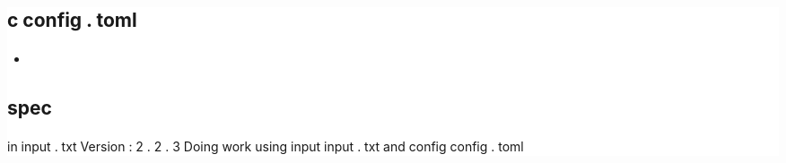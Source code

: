 c
config
.
toml
-
-
spec
-
in
input
.
txt
Version
:
2
.
2
.
3
Doing
work
using
input
input
.
txt
and
config
config
.
toml
